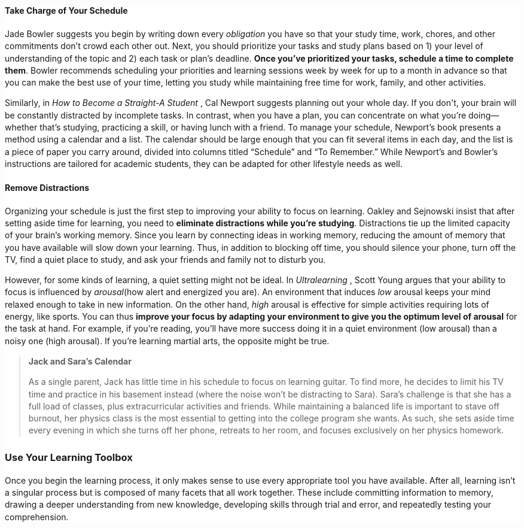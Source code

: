 #### Take Charge of Your Schedule

Jade Bowler suggests you begin by writing down every _obligation_ you have so that your study time, work, chores, and other commitments don’t crowd each other out. Next, you should prioritize your tasks and study plans based on 1) your level of understanding of the topic and 2) each task or plan’s deadline. **Once you’ve prioritized your tasks, schedule a time to complete them**. Bowler recommends scheduling your priorities and learning sessions week by week for up to a month in advance so that you can make the best use of your time, letting you study while maintaining free time for work, family, and other activities.

Similarly, in _How to Become a Straight-A Student_ , Cal Newport suggests planning out your whole day. If you don't, your brain will be constantly distracted by incomplete tasks. In contrast, when you have a plan, you can concentrate on what you’re doing—whether that’s studying, practicing a skill, or having lunch with a friend. To manage your schedule, Newport’s book presents a method using a calendar and a list. The calendar should be large enough that you can fit several items in each day, and the list is a piece of paper you carry around, divided into columns titled “Schedule” and “To Remember.” While Newport’s and Bowler’s instructions are tailored for academic students, they can be adapted for other lifestyle needs as well.

#### Remove Distractions

Organizing your schedule is just the first step to improving your ability to focus on learning. Oakley and Sejnowski insist that after setting aside time for learning, you need to **eliminate distractions while you’re studying**. Distractions tie up the limited capacity of your brain’s working memory. Since you learn by connecting ideas in working memory, reducing the amount of memory that you have available will slow down your learning. Thus, in addition to blocking off time, you should silence your phone, turn off the TV, find a quiet place to study, and ask your friends and family not to disturb you.

However, for some kinds of learning, a quiet setting might not be ideal. In _Ultralearning_ , Scott Young argues that your ability to focus is influenced by _arousal_(how alert and energized you are). An environment that induces _low_ arousal keeps your mind relaxed enough to take in new information. On the other hand, _high_ arousal is effective for simple activities requiring lots of energy, like sports. You can thus **improve your focus by adapting your environment to give you the optimum level of arousal** for the task at hand. For example, if you’re reading, you’ll have more success doing it in a quiet environment (low arousal) than a noisy one (high arousal). If you’re learning martial arts, the opposite might be true.

> **Jack and Sara’s Calendar**
> 
> As a single parent, Jack has little time in his schedule to focus on learning guitar. To find more, he decides to limit his TV time and practice in his basement instead (where the noise won’t be distracting to Sara). Sara’s challenge is that she has a full load of classes, plus extracurricular activities and friends. While maintaining a balanced life is important to stave off burnout, her physics class is the most essential to getting into the college program she wants. As such, she sets aside time every evening in which she turns off her phone, retreats to her room, and focuses exclusively on her physics homework.

### Use Your Learning Toolbox

Once you begin the learning process, it only makes sense to use every appropriate tool you have available. After all, learning isn’t a singular process but is composed of many facets that all work together. These include committing information to memory, drawing a deeper understanding from new knowledge, developing skills through trial and error, and repeatedly testing your comprehension.
